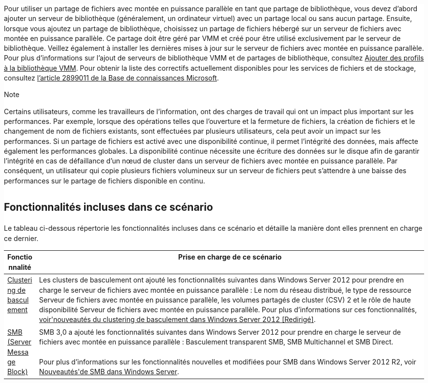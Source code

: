 Pour utiliser un partage de fichiers avec montée en puissance parallèle en tant que partage de bibliothèque, vous devez d’abord ajouter un serveur de bibliothèque (généralement, un ordinateur virtuel) avec un partage local ou sans aucun partage. Ensuite, lorsque vous ajoutez un partage de bibliothèque, choisissez un partage de fichiers hébergé sur un serveur de fichiers avec montée en puissance parallèle. Ce partage doit être géré par VMM et créé pour être utilisé exclusivement par le serveur de bibliothèque. Veillez également à installer les dernières mises à jour sur le serveur de fichiers avec montée en puissance parallèle. Pour plus d’informations sur l’ajout de serveurs de bibliothèque VMM et de partages de bibliothèque, consultez [Ajouter des profils à la bibliothèque VMM](https://docs.microsoft.com/system-center/vmm/library-profiles?view=sc-vmm-1801). Pour obtenir la liste des correctifs actuellement disponibles pour les services de fichiers et de stockage, consultez [l’article 2899011 de la Base de connaissances Microsoft](https://support.microsoft.com/help/2899011/list-of-currently-available-hotfixes-for-the-file-services-technologie).

>[!NOTE]
>Certains utilisateurs, comme les travailleurs de l’information, ont des charges de travail qui ont un impact plus important sur les performances. Par exemple, lorsque des opérations telles que l’ouverture et la fermeture de fichiers, la création de fichiers et le changement de nom de fichiers existants, sont effectuées par plusieurs utilisateurs, cela peut avoir un impact sur les performances. Si un partage de fichiers est activé avec une disponibilité continue, il permet l’intégrité des données, mais affecte également les performances globales. La disponibilité continue nécessite une écriture des données sur le disque afin de garantir l’intégrité en cas de défaillance d’un nœud de cluster dans un serveur de fichiers avec montée en puissance parallèle. Par conséquent, un utilisateur qui copie plusieurs fichiers volumineux sur un serveur de fichiers peut s’attendre à une baisse des performances sur le partage de fichiers disponible en continu.

## <a name="features-included-in-this-scenario"></a>Fonctionnalités incluses dans ce scénario

Le tableau ci-dessous répertorie les fonctionnalités incluses dans ce scénario et détaille la manière dont elles prennent en charge ce dernier.

<table>
<thead>
<tr class="header">
<th>Fonctionnalité</th>
<th>Prise en charge de ce scénario</th>
</tr>
</thead>
<tbody>
<tr class="odd">
<td><a href="failover-clustering.md">Clustering de basculement</a></td>
<td>Les clusters de basculement ont ajouté les fonctionnalités suivantes dans Windows Server 2012 pour prendre en charge le serveur de fichiers avec montée en puissance parallèle : Le nom du réseau distribué, le type de ressource Serveur de fichiers avec montée en puissance parallèle, les volumes partagés de cluster (CSV) 2 et le rôle de haute disponibilité Serveur de fichiers avec montée en puissance parallèle. Pour plus d’informations sur ces fonctionnalités, <a href="https://docs.microsoft.com/previous-versions/windows/it-pro/windows-server-2012-r2-and-2012/dn265972(v%3dws.11)">voir&#39;nouveautés du clustering de basculement dans Windows Server 2012 [Redirigé]</a>.</td>
</tr>
<tr class="even">
<td><a href="https://docs.microsoft.com/previous-versions/windows/it-pro/windows-server-2012-r2-and-2012/hh831795(v%3dws.11)">SMB (Server Message Block)</a></td>
<td>SMB 3,0 a ajouté les fonctionnalités suivantes dans Windows Server 2012 pour prendre en charge le serveur de fichiers avec montée en puissance parallèle : Basculement transparent SMB, SMB Multichannel et SMB Direct.<br />
<br />
Pour plus d’informations sur les fonctionnalités nouvelles et modifiées pour SMB dans Windows Server 2012 R2, voir <a href="https://docs.microsoft.com/previous-versions/windows/it-pro/windows-server-2012-r2-and-2012/hh831474(v%3dws.11)">Nouveautés&#39;de SMB dans Windows Server</a>.</td>
</tr>
</tbody>
</table>

